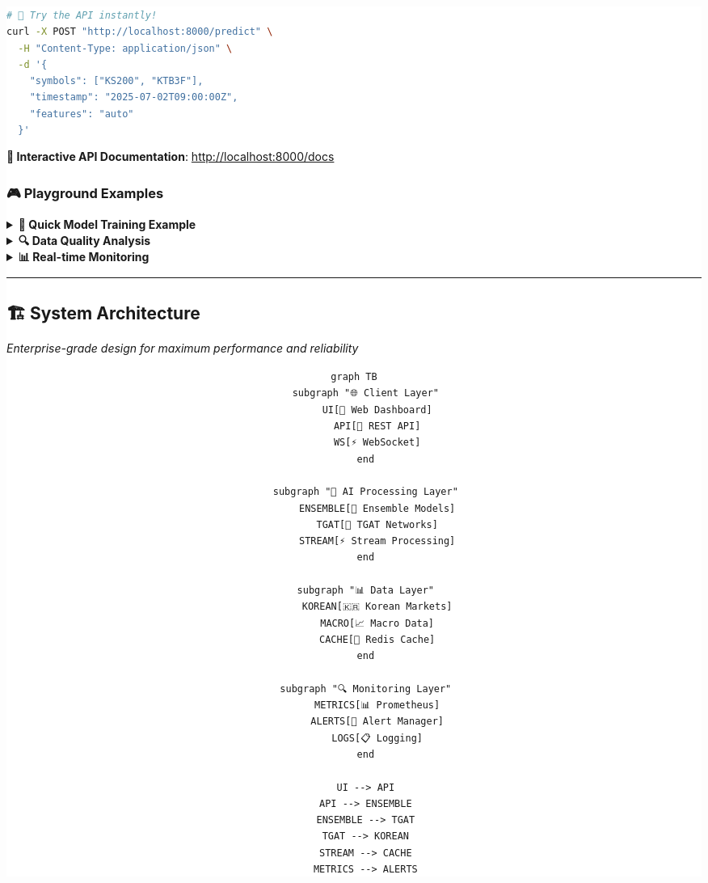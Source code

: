 ```bash
# 🎯 Try the API instantly!
curl -X POST "http://localhost:8000/predict" \
  -H "Content-Type: application/json" \
  -d '{
    "symbols": ["KS200", "KTB3F"],
    "timestamp": "2025-07-02T09:00:00Z",
    "features": "auto"
  }'
```

**📱 Interactive API Documentation**: [http://localhost:8000/docs](http://localhost:8000/docs)

</div>

### 🎮 **Playground Examples**

<details><summary><b>🧪 Quick Model Training Example</b></summary></details>

<details><summary><b>🔍 Data Quality Analysis</b></summary></details>

<details><summary><b>📊 Real-time Monitoring</b></summary></details>

---

## 🏗️ System Architecture
*Enterprise-grade design for maximum performance and reliability*

<div align="center">

```mermaid
graph TB
    subgraph "🌐 Client Layer"
        UI[📱 Web Dashboard]
        API[🔌 REST API]
        WS[⚡ WebSocket]
    end
    
    subgraph "🧠 AI Processing Layer"
        ENSEMBLE[🎯 Ensemble Models]
        TGAT[🧠 TGAT Networks]
        STREAM[⚡ Stream Processing]
    end
    
    subgraph "📊 Data Layer"
        KOREAN[🇰🇷 Korean Markets]
        MACRO[📈 Macro Data]
        CACHE[💾 Redis Cache]
    end
    
    subgraph "🔍 Monitoring Layer"
        METRICS[📊 Prometheus]
        ALERTS[🚨 Alert Manager]
        LOGS[📋 Logging]
    end
    
    UI --> API
    API --> ENSEMBLE
    ENSEMBLE --> TGAT
    TGAT --> KOREAN
    STREAM --> CACHE
    METRICS --> ALERTS
```
